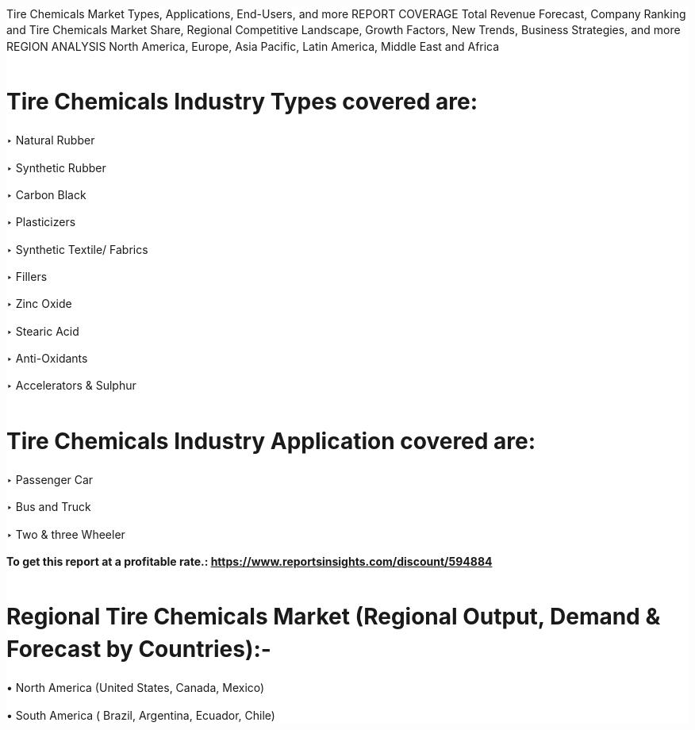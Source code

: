 <td>Tire Chemicals Market Types, Applications, End-Users, and more</td>
</tr>
<tr>
<td>REPORT COVERAGE</td>
<td>Total Revenue Forecast, Company Ranking and Tire Chemicals Market Share, Regional Competitive Landscape, Growth Factors, New Trends, Business Strategies, and more</td>
</tr>
<tr>
<td>REGION ANALYSIS</td>
<td>North America, Europe, Asia Pacific, Latin America, Middle East and Africa</td>
</tr>
</table>

# <strong>Tire Chemicals Industry Types covered are:</strong>

‣ Natural Rubber

‣ Synthetic Rubber

‣ Carbon Black

‣ Plasticizers

‣ Synthetic Textile/ Fabrics

‣ Fillers

‣ Zinc Oxide

‣ Stearic Acid

‣ Anti-Oxidants

‣ Accelerators & Sulphur

# <strong>Tire Chemicals Industry Application covered are:</strong>

‣ Passenger Car

‣  Bus and Truck

‣  Two & three Wheeler

<strong>To get this report at a profitable rate.: <a href=https://www.reportsinsights.com/discount/594884>https://www.reportsinsights.com/discount/594884</a></strong></font>

# <strong>Regional Tire Chemicals Market (Regional Output, Demand &amp; Forecast by Countries):-</strong>

• North America (United States, Canada, Mexico)

• South America ( Brazil, Argentina, Ecuador, Chile)
